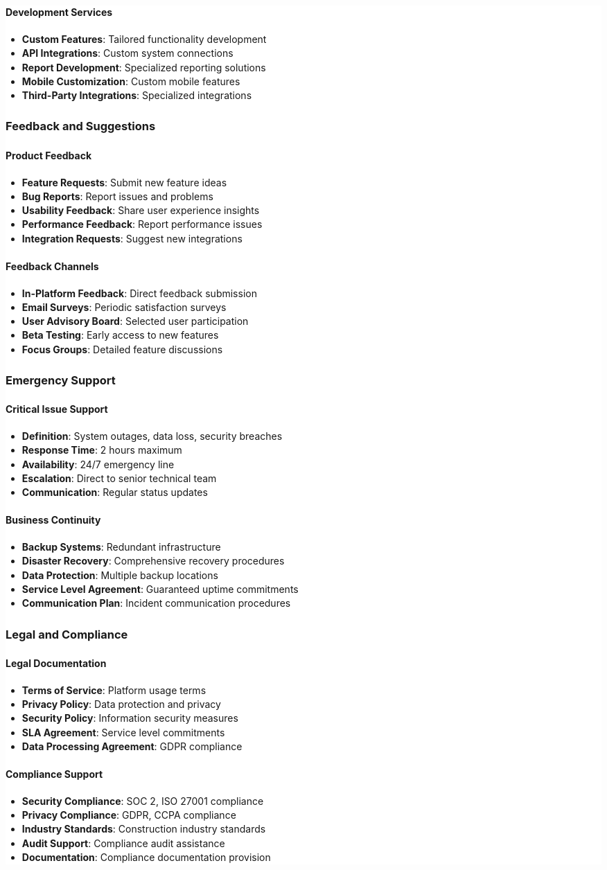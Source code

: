 #### Development Services
- **Custom Features**: Tailored functionality development
- **API Integrations**: Custom system connections
- **Report Development**: Specialized reporting solutions
- **Mobile Customization**: Custom mobile features
- **Third-Party Integrations**: Specialized integrations

### Feedback and Suggestions

#### Product Feedback
- **Feature Requests**: Submit new feature ideas
- **Bug Reports**: Report issues and problems
- **Usability Feedback**: Share user experience insights
- **Performance Feedback**: Report performance issues
- **Integration Requests**: Suggest new integrations

#### Feedback Channels
- **In-Platform Feedback**: Direct feedback submission
- **Email Surveys**: Periodic satisfaction surveys
- **User Advisory Board**: Selected user participation
- **Beta Testing**: Early access to new features
- **Focus Groups**: Detailed feature discussions

### Emergency Support

#### Critical Issue Support
- **Definition**: System outages, data loss, security breaches
- **Response Time**: 2 hours maximum
- **Availability**: 24/7 emergency line
- **Escalation**: Direct to senior technical team
- **Communication**: Regular status updates

#### Business Continuity
- **Backup Systems**: Redundant infrastructure
- **Disaster Recovery**: Comprehensive recovery procedures
- **Data Protection**: Multiple backup locations
- **Service Level Agreement**: Guaranteed uptime commitments
- **Communication Plan**: Incident communication procedures

### Legal and Compliance

#### Legal Documentation
- **Terms of Service**: Platform usage terms
- **Privacy Policy**: Data protection and privacy
- **Security Policy**: Information security measures
- **SLA Agreement**: Service level commitments
- **Data Processing Agreement**: GDPR compliance

#### Compliance Support
- **Security Compliance**: SOC 2, ISO 27001 compliance
- **Privacy Compliance**: GDPR, CCPA compliance
- **Industry Standards**: Construction industry standards
- **Audit Support**: Compliance audit assistance
- **Documentation**: Compliance documentation provision

